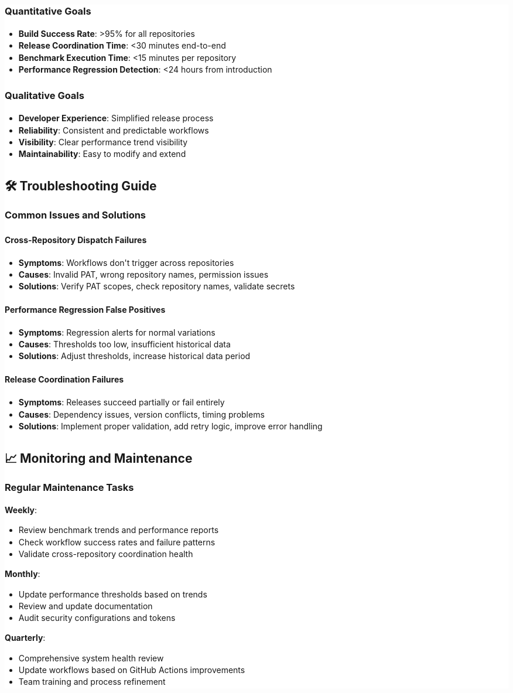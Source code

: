 ### Quantitative Goals

- **Build Success Rate**: >95% for all repositories
- **Release Coordination Time**: <30 minutes end-to-end
- **Benchmark Execution Time**: <15 minutes per repository
- **Performance Regression Detection**: <24 hours from introduction

### Qualitative Goals

- **Developer Experience**: Simplified release process
- **Reliability**: Consistent and predictable workflows
- **Visibility**: Clear performance trend visibility
- **Maintainability**: Easy to modify and extend

## 🛠️ Troubleshooting Guide

### Common Issues and Solutions

#### Cross-Repository Dispatch Failures
- **Symptoms**: Workflows don't trigger across repositories
- **Causes**: Invalid PAT, wrong repository names, permission issues
- **Solutions**: Verify PAT scopes, check repository names, validate secrets

#### Performance Regression False Positives
- **Symptoms**: Regression alerts for normal variations
- **Causes**: Thresholds too low, insufficient historical data
- **Solutions**: Adjust thresholds, increase historical data period

#### Release Coordination Failures
- **Symptoms**: Releases succeed partially or fail entirely
- **Causes**: Dependency issues, version conflicts, timing problems
- **Solutions**: Implement proper validation, add retry logic, improve error handling

## 📈 Monitoring and Maintenance

### Regular Maintenance Tasks

**Weekly**:
- Review benchmark trends and performance reports
- Check workflow success rates and failure patterns
- Validate cross-repository coordination health

**Monthly**:
- Update performance thresholds based on trends
- Review and update documentation
- Audit security configurations and tokens

**Quarterly**:
- Comprehensive system health review
- Update workflows based on GitHub Actions improvements
- Team training and process refinement
